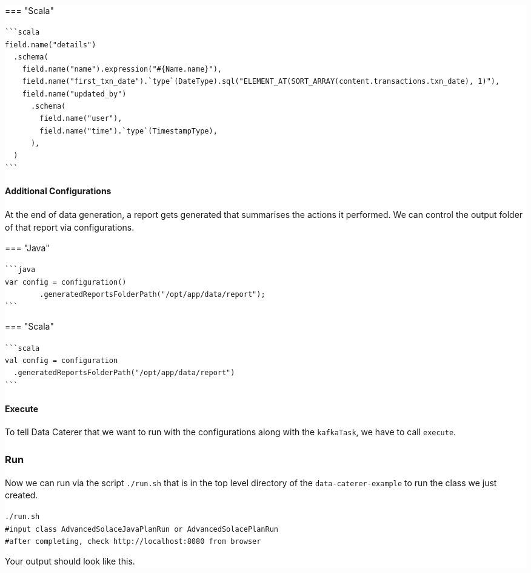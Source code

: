 === "Scala"

    ```scala
    field.name("details")
      .schema(
        field.name("name").expression("#{Name.name}"),
        field.name("first_txn_date").`type`(DateType).sql("ELEMENT_AT(SORT_ARRAY(content.transactions.txn_date), 1)"),
        field.name("updated_by")
          .schema(
            field.name("user"),
            field.name("time").`type`(TimestampType),
          ),
      )
    ```

#### Additional Configurations

At the end of data generation, a report gets generated that summarises the actions it performed. We can control the
output folder of that report via configurations.

=== "Java"

    ```java
    var config = configuration()
            .generatedReportsFolderPath("/opt/app/data/report");
    ```

=== "Scala"

    ```scala
    val config = configuration
      .generatedReportsFolderPath("/opt/app/data/report")
    ```

#### Execute

To tell Data Caterer that we want to run with the configurations along with the `kafkaTask`, we have to call `execute`.

### Run

Now we can run via the script `./run.sh` that is in the top level directory of the `data-caterer-example` to run the
class we just created.

```shell
./run.sh
#input class AdvancedSolaceJavaPlanRun or AdvancedSolacePlanRun
#after completing, check http://localhost:8080 from browser
```

Your output should look like this.
